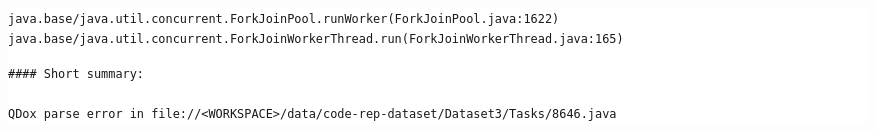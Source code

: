 	java.base/java.util.concurrent.ForkJoinPool.runWorker(ForkJoinPool.java:1622)
	java.base/java.util.concurrent.ForkJoinWorkerThread.run(ForkJoinWorkerThread.java:165)
```
#### Short summary: 

QDox parse error in file://<WORKSPACE>/data/code-rep-dataset/Dataset3/Tasks/8646.java